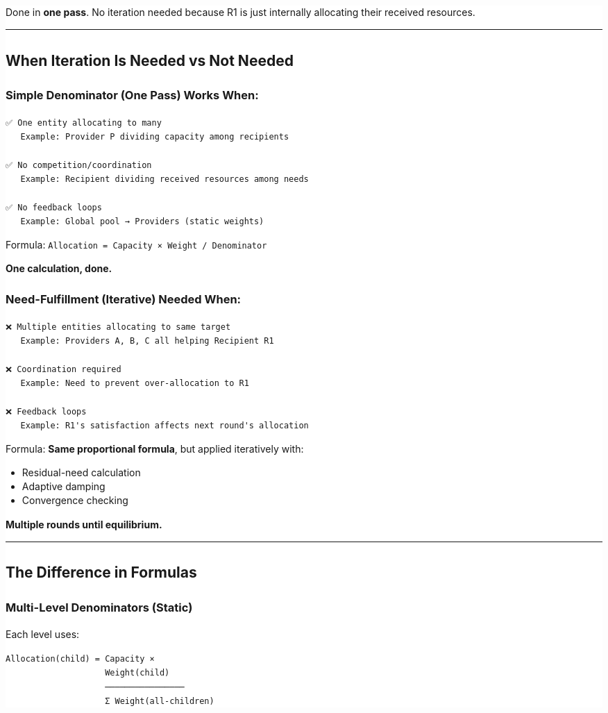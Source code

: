 Done in **one pass**. No iteration needed because R1 is just internally allocating their received resources.

---

## When Iteration Is Needed vs Not Needed

### Simple Denominator (One Pass) Works When:

```
✅ One entity allocating to many
   Example: Provider P dividing capacity among recipients

✅ No competition/coordination
   Example: Recipient dividing received resources among needs

✅ No feedback loops
   Example: Global pool → Providers (static weights)
```

Formula: `Allocation = Capacity × Weight / Denominator`

**One calculation, done.**

### Need-Fulfillment (Iterative) Needed When:

```
❌ Multiple entities allocating to same target
   Example: Providers A, B, C all helping Recipient R1

❌ Coordination required
   Example: Need to prevent over-allocation to R1

❌ Feedback loops
   Example: R1's satisfaction affects next round's allocation
```

Formula: **Same proportional formula**, but applied iteratively with:
- Residual-need calculation
- Adaptive damping
- Convergence checking

**Multiple rounds until equilibrium.**

---

## The Difference in Formulas

### Multi-Level Denominators (Static)

Each level uses:
```
Allocation(child) = Capacity × 
                    Weight(child)
                    ────────────────
                    Σ Weight(all-children)
```
